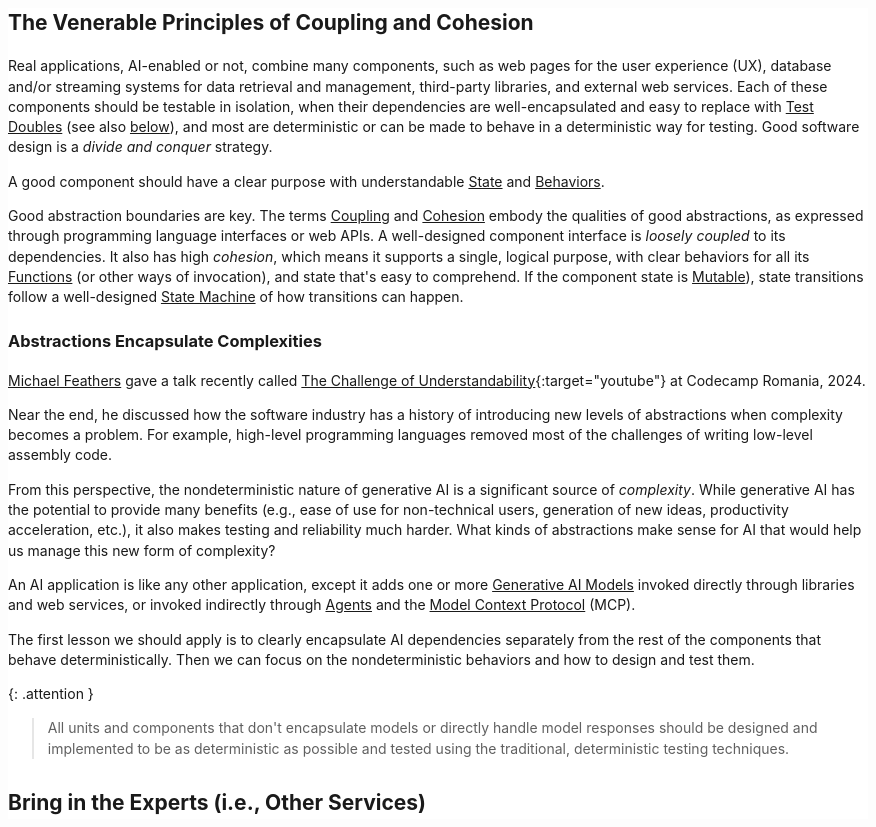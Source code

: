 <a id="coupling-cohesion"></a>
	
## The Venerable Principles of Coupling and Cohesion

Real applications, AI-enabled or not, combine many components, such as web pages for the user experience (UX), database and/or streaming systems for data retrieval and management, third-party libraries, and external web services. Each of these components should be testable in isolation, when their dependencies are well-encapsulated and easy to replace with [Test Doubles]({{site.glossaryurl}}/#test-double) (see also [below](#design-considerations-for-test-doubles)), and most are deterministic or can be made to behave in a deterministic way for testing. Good software design is a _divide and conquer_ strategy. 

A good component should have a clear purpose with understandable [State]({{site.glossaryurl}}/#state) and [Behaviors]({{site.glossaryurl}}/#behavior).

Good abstraction boundaries are key. The terms [Coupling]({{site.glossaryurl}}/#coupling) and [Cohesion]({{site.glossaryurl}}/#cohesion) embody the qualities of good abstractions, as expressed through programming language interfaces or web APIs. A well-designed component interface is _loosely coupled_ to its dependencies. It also has high _cohesion_, which means it supports a single, logical purpose, with clear behaviors for all its [Functions]({{site.glossaryurl}}/#function) (or other ways of invocation), and state that's easy to comprehend. If the component state is [Mutable]({{site.glossaryurl}}/#mutable)), state transitions follow a well-designed [State Machine]({{site.glossaryurl}}/#state-machine) of how transitions can happen.

### Abstractions Encapsulate Complexities

[Michael Feathers]({{site.baseurl}}/references/#michael-feathers) gave a talk recently called [The Challenge of Understandability](https://www.youtube.com/watch?v=sGgkl_RnkvQ){:target="youtube"} at Codecamp Romania, 2024.  

Near the end, he discussed how the software industry has a history of introducing new levels of abstractions when complexity becomes a problem. For example, high-level programming languages removed most of the challenges of writing low-level assembly code.

From this perspective, the nondeterministic nature of generative AI is a significant source of _complexity_. While generative AI has the potential to provide many benefits (e.g., ease of use for non-technical users, generation of new ideas, productivity acceleration, etc.), it also makes testing and reliability much harder. What kinds of abstractions make sense for AI that would help us manage this new form of complexity?

An AI application is like any other application, except it adds one or more [Generative AI Models]({{site.glossaryurl}}/#generative-ai-model) invoked directly through libraries and web services, or invoked indirectly through [Agents]({{site.glossaryurl}}/#agent) and the [Model Context Protocol]({{site.glossaryurl}}/#model-context-protocol) (MCP). 

The first lesson we should apply is to clearly encapsulate AI dependencies separately from the rest of the components that behave deterministically. Then we can focus on the nondeterministic behaviors and how to design and test them.

{: .attention }
> All units and components that don't encapsulate models or directly handle model responses should be designed and implemented to be as deterministic as possible and tested using the traditional, deterministic testing techniques.

## Bring in the Experts (i.e., Other Services)
